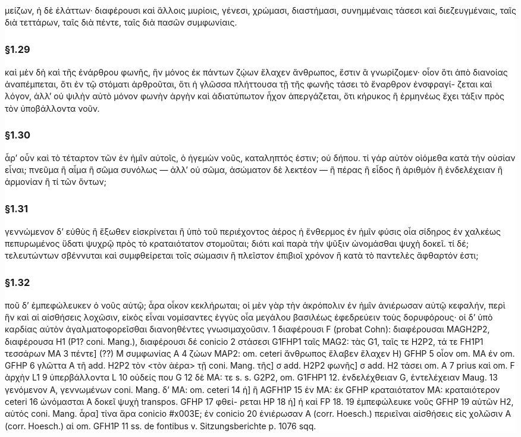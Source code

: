 <pb n="211"/>
μείζων, ἡ δὲ ἐλάττων· διαφέρουσι καὶ ἄλλοις μυρίοις, γένεσι, χρώμασι,
διαστήμασι, συνημμέναις τάσεσι καὶ διεζευγμέναις, ταῖς διὰ τεττάρων,
ταῖς διὰ πέντε, ταῖς διὰ πασῶν συμφωνίαις.</p>  

### §1.29  

<p>καὶ μὲν δὴ καὶ τῆς ἐνάρθρου φωνῆς, ἣν μόνος ἐκ πάντων ζῴων ἔλαχεν ἄνθρωπος, ἔστιν ἃ γνωρίζομεν·
<lb n="5"/> οἷον ὅτι ἀπὸ διανοίας ἀναπέμπεται, ὅτι ἐν τῷ στόματι ἀρθροῦται,
ὅτι ἡ γλῶσσα πλήττουσα τῇ τῆς φωνῆς τάσει τὸ ἔναρθρον ἐνσφραγί-
 ζεται καὶ λόγον, ἀλλ’ οὐ ψιλὴν  <milestone unit="altpage2" n="p. 625 M."/> αὐτὸ μόνον φωνὴν ἀργὴν καὶ ἀδιατύπωτον
ἦχον ἀπεργάζεται, ὅτι κήρυκος ἢ ἑρμηνέως ἔχει τάξιν πρὸς τὸν
ὑποβάλλοντα νοῦν. </p>  

### §1.30  

<p><milestone unit="altref" n="6"/> ἇρ’ οὖν καὶ τὸ τέταρτον τῶν ἐν ἡμῖν αὐτοῖς, <lb n="10"/> ὁ ἡγεμὼν νοῦς, καταληπτός ἐστιν; οὐ δήπου. τί γάρ αὐτὸν οἰόμεθα
κατὰ τὴν οὐσίαν εἶναι; πνεῦμα ἢ αἷμα ἢ σῶμα συνόλως — ἀλλ’ οὐ
σῶμα, ἀσώματον δὲ λεκτέον — ἢ πέρας ἢ εἶδος ἢ ἀριθμὸν ἢ ἐνδελέχειαν
ἢ ἁρμονίαν ἢ τί τῶν ὄντων;</p>  

### §1.31  

<p>γεννώμενον δ’ εὐθὺς ἢ ἔξωθεν εἰσκρίνεται ἢ ὑπὸ τοῦ περιέχοντος ἀέρος ἡ ἔνθερμος ἐν ἡμῖν φύσις οἷα
<lb n="15"/> σίδηρος ἐν χαλκέως πεπυρωμένος ὕδατι ψυχρῷ πρὸς τὸ κραταιότατον
στομοῦται; διότι καὶ παρὰ τὴν ψῦξιν ὠνομάσθαι ψυχὴ δοκεῖ. τί δέ;
τελευτώντων σβέννυται καὶ συμφθείρεται τοῖς σώμασιν ἢ πλεῖστον ἐπιβιοῖ
χρόνον ἢ κατὰ τὸ παντελὲς ἄφθαρτόν ἐστι;</p>  

### §1.32  

<p>ποῦ δ’ ἐμπεφώλευκεν ὁ νοῦς αὐτῷ; ἆρα οἶκον κεκλήρωται; οἱ μὲν γὰρ τὴν ἀκρόπολιν ἐν ἡμῖν
<lb n="20"/> ἀνιέρωσαν αὐτῷ κεφαλήν, περὶ ἣν καὶ αἱ αἰσθήσεις λοχῶσιν, εἰκὸς εἶναι
νομίσαντες ἐγγὺς οἷα μεγάλου βασιλέως ἐφεδρεύειν τοὺς δορυφόρους· οἱ
δ’ ὑπὸ καρδίας αὐτὸν ἀγαλματοφορεῖσθαι διανοηθέντες γνωσιμαχοῦσιν.
<note type="footnote">1 διαφέρουσι F (probat Cohn): διαφέρουσαι MAGH2P2, διαφέρουσα H1 (P1? coni. Mang.),
διαφέρουσι δέ conicio 2 στάσεσι G1FHP1 ταῖς MAG2: τὰς G1, ταῖς τε
H2P2, τά τε FH1P1 τεσσάρων MA 3 πέντε] (??) M συμφωνίας A
4 ζώων MAP2: om. ceteri ἄνθρωπος ἔλαβεν ἔλαχεν H) GFHP 5 οἶον om.
MA ἐν om. GFHP 6 γλῶττα Α τῆ add. H2P2 τὸν &lt;τὸν ἀέρα&gt; τῇ coni.
Mang. τῆς] σ add. H2P2 φωνῆς] σ add. Η2 τάσει om. Α
7 prius καὶ om. F ἀρχὴν L1 9 ὑπερβάλλοντα L 10 οὐδείς
που G 12 δὲ MA: τε s. s. G2P2, om. G1FHP1 12. ἐνδελέχθειαν G,
ἐντελέχειαν Maug. 13 γενόμενον Α, γεννωμένων coni. Mang. δ’ MA:
om. ceteri 14 ἡ] ἢ AGFH1P 15 ἐν MA: ἐκ GFHP κραταιότατον MA:
κραταιότερον ceteri 16 ὠνόμασται Α δοκεῖ ψυχὴ transpos. GFHP 17 φθεί-
ρεται HP 18 ἡ] ἡ καὶ FP 18. 19 ἐμπεφώλευκε νοῦς GFHP 19 αὐτῶν
Η2, αὐτός coni. Mang. ἆρα] τίνα ἄρα conicio #x003E; ἐν conicio
20 ἐνιέρωσαν A (corr. Hoesch.) περιεῖναι αἰσθήσεις εἰς χολῶσιν Α (corr. Hoesch.)
αἱ om. GFH1P</note>
<note type="footnote">11 ss. de fontibus v. Sitzungsberichte p. 1076 sqq.</note>
